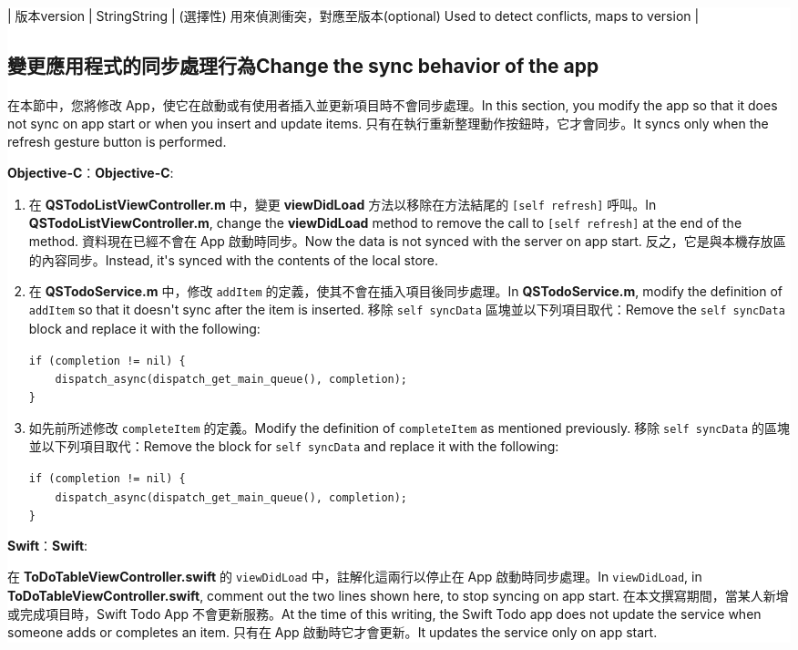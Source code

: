 | <span data-ttu-id="e5ac1-232">版本</span><span class="sxs-lookup"><span data-stu-id="e5ac1-232">version</span></span> | <span data-ttu-id="e5ac1-233">String</span><span class="sxs-lookup"><span data-stu-id="e5ac1-233">String</span></span> | <span data-ttu-id="e5ac1-234">(選擇性) 用來偵測衝突，對應至版本</span><span class="sxs-lookup"><span data-stu-id="e5ac1-234">(optional) Used to detect conflicts, maps to version</span></span> |

## <span data-ttu-id="e5ac1-235"><a name="setup-sync"></a>變更應用程式的同步處理行為</span><span class="sxs-lookup"><span data-stu-id="e5ac1-235"><a name="setup-sync"></a>Change the sync behavior of the app</span></span>
<span data-ttu-id="e5ac1-236">在本節中，您將修改 App，使它在啟動或有使用者插入並更新項目時不會同步處理。</span><span class="sxs-lookup"><span data-stu-id="e5ac1-236">In this section, you modify the app so that it does not sync on app start or when you insert and update items.</span></span> <span data-ttu-id="e5ac1-237">只有在執行重新整理動作按鈕時，它才會同步。</span><span class="sxs-lookup"><span data-stu-id="e5ac1-237">It syncs only when the refresh gesture button is performed.</span></span>

<span data-ttu-id="e5ac1-238">**Objective-C**：</span><span class="sxs-lookup"><span data-stu-id="e5ac1-238">**Objective-C**:</span></span>

1. <span data-ttu-id="e5ac1-239">在 **QSTodoListViewController.m** 中，變更 **viewDidLoad** 方法以移除在方法結尾的 `[self refresh]` 呼叫。</span><span class="sxs-lookup"><span data-stu-id="e5ac1-239">In **QSTodoListViewController.m**, change the **viewDidLoad** method to remove the call to `[self refresh]` at the end of the method.</span></span> <span data-ttu-id="e5ac1-240">資料現在已經不會在 App 啟動時同步。</span><span class="sxs-lookup"><span data-stu-id="e5ac1-240">Now the data is not synced with the server on app start.</span></span> <span data-ttu-id="e5ac1-241">反之，它是與本機存放區的內容同步。</span><span class="sxs-lookup"><span data-stu-id="e5ac1-241">Instead, it's synced with the contents of the local store.</span></span>
2. <span data-ttu-id="e5ac1-242">在 **QSTodoService.m** 中，修改 `addItem` 的定義，使其不會在插入項目後同步處理。</span><span class="sxs-lookup"><span data-stu-id="e5ac1-242">In **QSTodoService.m**, modify the definition of `addItem` so that it doesn't sync after the item is inserted.</span></span> <span data-ttu-id="e5ac1-243">移除 `self syncData` 區塊並以下列項目取代：</span><span class="sxs-lookup"><span data-stu-id="e5ac1-243">Remove the `self syncData` block and replace it with the following:</span></span>

   ```objc
   if (completion != nil) {
       dispatch_async(dispatch_get_main_queue(), completion);
   }
   ```
3. <span data-ttu-id="e5ac1-244">如先前所述修改 `completeItem` 的定義。</span><span class="sxs-lookup"><span data-stu-id="e5ac1-244">Modify the definition of `completeItem` as mentioned previously.</span></span> <span data-ttu-id="e5ac1-245">移除 `self syncData` 的區塊並以下列項目取代：</span><span class="sxs-lookup"><span data-stu-id="e5ac1-245">Remove the block for `self syncData` and replace it with the following:</span></span>
   ```objc
   if (completion != nil) {
       dispatch_async(dispatch_get_main_queue(), completion);
   }
   ```

<span data-ttu-id="e5ac1-246">**Swift**：</span><span class="sxs-lookup"><span data-stu-id="e5ac1-246">**Swift**:</span></span>

<span data-ttu-id="e5ac1-247">在 **ToDoTableViewController.swift** 的 `viewDidLoad` 中，註解化這兩行以停止在 App 啟動時同步處理。</span><span class="sxs-lookup"><span data-stu-id="e5ac1-247">In `viewDidLoad`, in **ToDoTableViewController.swift**, comment out the two lines shown here, to stop syncing on app start.</span></span> <span data-ttu-id="e5ac1-248">在本文撰寫期間，當某人新增或完成項目時，Swift Todo App 不會更新服務。</span><span class="sxs-lookup"><span data-stu-id="e5ac1-248">At the time of this writing, the Swift Todo app does not update the service when someone adds or completes an item.</span></span> <span data-ttu-id="e5ac1-249">只有在 App 啟動時它才會更新。</span><span class="sxs-lookup"><span data-stu-id="e5ac1-249">It updates the service only on app start.</span></span>


[defining-core-data-tableoperationerrors-entity]: ./media/app-service-mobile-ios-get-started-offline-data/defining-core-data-tableoperationerrors-entity.png
[defining-core-data-tableoperations-entity]: ./media/app-service-mobile-ios-get-started-offline-data/defining-core-data-tableoperations-entity.png
[defining-core-data-tableconfig-entity]: ./media/app-service-mobile-ios-get-started-offline-data/defining-core-data-tableconfig-entity.png
[defining-core-data-todoitem-entity]: ./media/app-service-mobile-ios-get-started-offline-data/defining-core-data-todoitem-entity.png
[Azure Friday: Offline-enabled apps in Azure Mobile Services]: http://azure.microsoft.com/en-us/documentation/videos/azure-mobile-services-offline-enabled-apps-with-donna-malayeri/